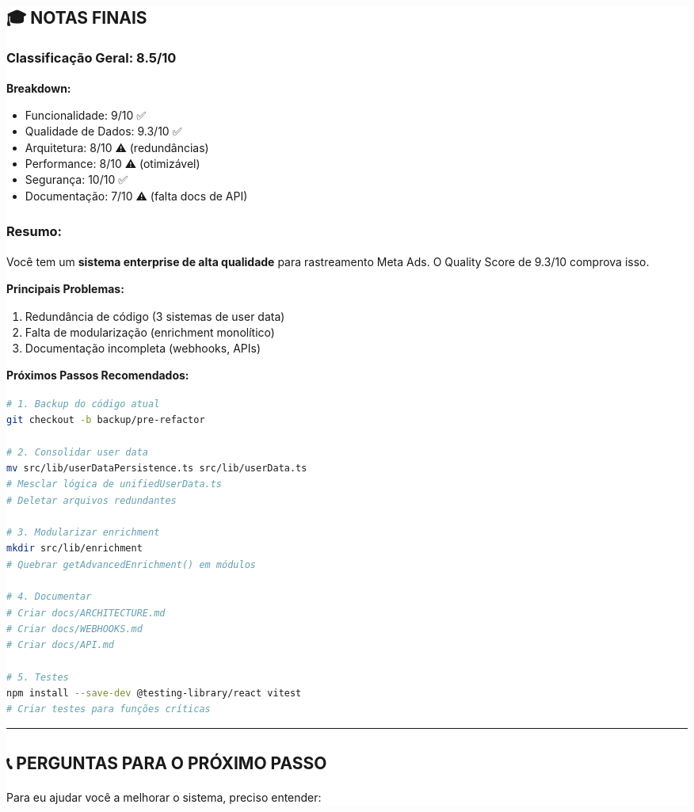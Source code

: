 
## 🎓 NOTAS FINAIS

### **Classificação Geral: 8.5/10**

**Breakdown:**
- Funcionalidade: 9/10 ✅
- Qualidade de Dados: 9.3/10 ✅
- Arquitetura: 8/10 ⚠️ (redundâncias)
- Performance: 8/10 ⚠️ (otimizável)
- Segurança: 10/10 ✅
- Documentação: 7/10 ⚠️ (falta docs de API)

### **Resumo:**

Você tem um **sistema enterprise de alta qualidade** para rastreamento Meta Ads. O Quality Score de 9.3/10 comprova isso. 

**Principais Problemas:**
1. Redundância de código (3 sistemas de user data)
2. Falta de modularização (enrichment monolítico)
3. Documentação incompleta (webhooks, APIs)

**Próximos Passos Recomendados:**

```bash
# 1. Backup do código atual
git checkout -b backup/pre-refactor

# 2. Consolidar user data
mv src/lib/userDataPersistence.ts src/lib/userData.ts
# Mesclar lógica de unifiedUserData.ts
# Deletar arquivos redundantes

# 3. Modularizar enrichment
mkdir src/lib/enrichment
# Quebrar getAdvancedEnrichment() em módulos

# 4. Documentar
# Criar docs/ARCHITECTURE.md
# Criar docs/WEBHOOKS.md
# Criar docs/API.md

# 5. Testes
npm install --save-dev @testing-library/react vitest
# Criar testes para funções críticas
```

---

## 📞 PERGUNTAS PARA O PRÓXIMO PASSO

Para eu ajudar você a melhorar o sistema, preciso entender:
